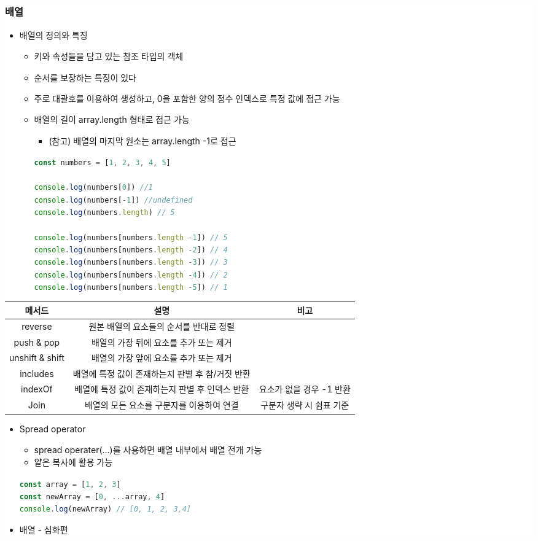   

### 배열

- 배열의 정의와 특징

  - 키와 속성들을 담고 있는 참조 타입의 객체

  - 순서를 보장하는 특징이 있다

  - 주로 대괄호를 이용하여 생성하고, 0을 포함한 양의 정수 인덱스로 특정 값에 접근 가능

  - 배열의 길이 array.length 형태로 접근 가능

    - (참고) 배열의 마지막 원소는 array.length -1로 접근

    ```js
    const numbers = [1, 2, 3, 4, 5]
    
    console.log(numbers[0]) //1
    console.log(numbers[-1]) //undefined
    console.log(numbers.length) // 5
    
    console.log(numbers[numbers.length -1]) // 5
    console.log(numbers[numbers.length -2]) // 4
    console.log(numbers[numbers.length -3]) // 3
    console.log(numbers[numbers.length -4]) // 2
    console.log(numbers[numbers.length -5]) // 1
    ```

    

|     메서드      |                       설명                       |           비고           |
| :-------------: | :----------------------------------------------: | :----------------------: |
|     reverse     |     원본 배열의 요소들의 순서를 반대로 정렬      |                          |
|   push & pop    |      배열의 가장 뒤에 요소를 추가 또는 제거      |                          |
| unshift & shift |      배열의 가장 앞에 요소를 추가 또는 제거      |                          |
|    includes     | 배열에 특정 값이 존재하는지 판별 후 참/거짓 반환 |                          |
|     indexOf     | 배열에 특정 값이 존재하는지 판별 후 인덱스 반환  | 요소가 없을 경우 -1 반환 |
|      Join       |    배열의 모든 요소를 구분자를 이용하여 연결     | 구분자 생략 시 쉼표 기준 |



- Spread operator

  - spread operater(...)를 사용하면 배열 내부에서 배열 전개 가능
  - 얕은 복사에 활용 가능

  ```js
  const array = [1, 2, 3]
  const newArray = [0, ...array, 4]
  console.log(newArray) // [0, 1, 2, 3,4]
  ```

  

- 배열 - 심화편
